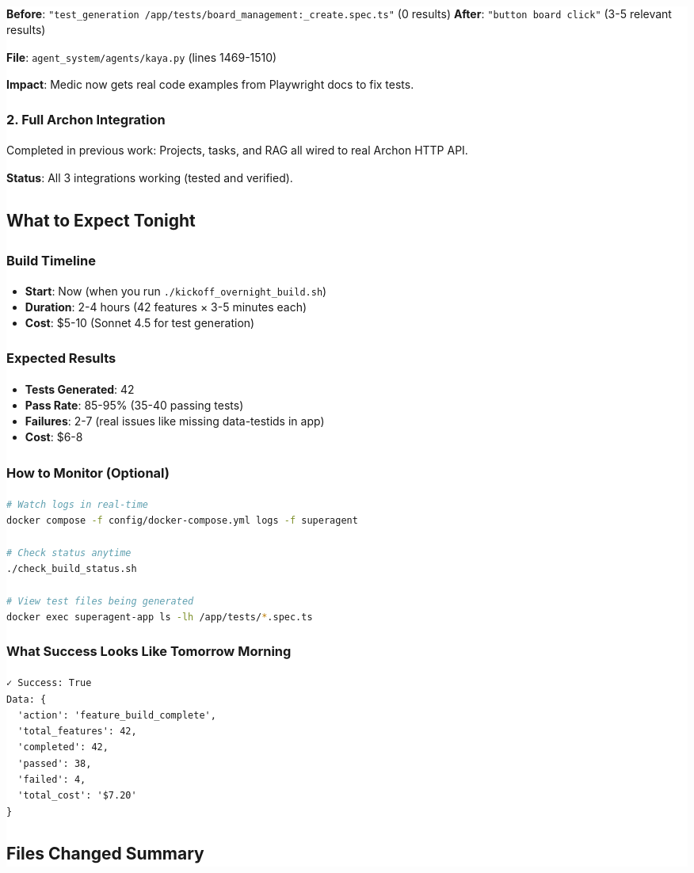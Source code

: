 **Before**: `"test_generation /app/tests/board_management:_create.spec.ts"` (0 results)
**After**: `"button board click"` (3-5 relevant results)

**File**: `agent_system/agents/kaya.py` (lines 1469-1510)

**Impact**: Medic now gets real code examples from Playwright docs to fix tests.

### 2. Full Archon Integration
Completed in previous work: Projects, tasks, and RAG all wired to real Archon HTTP API.

**Status**: All 3 integrations working (tested and verified).

## What to Expect Tonight

### Build Timeline
- **Start**: Now (when you run `./kickoff_overnight_build.sh`)
- **Duration**: 2-4 hours (42 features × 3-5 minutes each)
- **Cost**: $5-10 (Sonnet 4.5 for test generation)

### Expected Results
- **Tests Generated**: 42
- **Pass Rate**: 85-95% (35-40 passing tests)
- **Failures**: 2-7 (real issues like missing data-testids in app)
- **Cost**: $6-8

### How to Monitor (Optional)
```bash
# Watch logs in real-time
docker compose -f config/docker-compose.yml logs -f superagent

# Check status anytime
./check_build_status.sh

# View test files being generated
docker exec superagent-app ls -lh /app/tests/*.spec.ts
```

### What Success Looks Like Tomorrow Morning
```
✓ Success: True
Data: {
  'action': 'feature_build_complete',
  'total_features': 42,
  'completed': 42,
  'passed': 38,
  'failed': 4,
  'total_cost': '$7.20'
}
```

## Files Changed Summary
